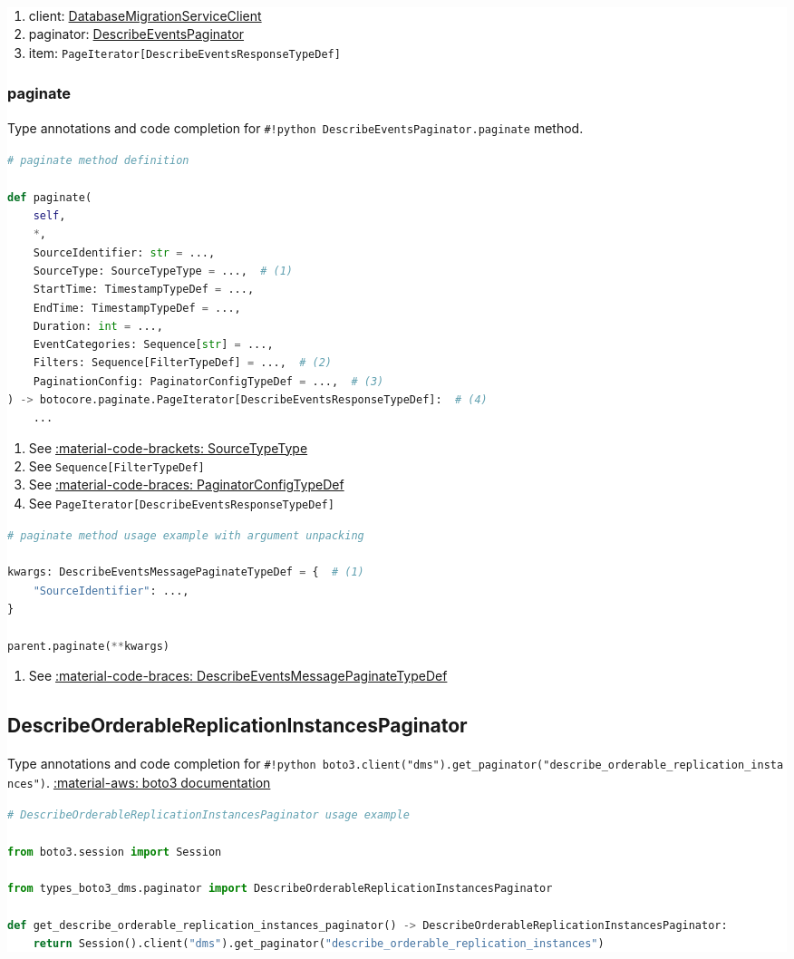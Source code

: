 1. client: [DatabaseMigrationServiceClient](./client.md)
2. paginator: [DescribeEventsPaginator](./paginators.md#describeeventspaginator)
3. item: `PageIterator[DescribeEventsResponseTypeDef]`


### paginate

Type annotations and code completion for `#!python DescribeEventsPaginator.paginate` method.

```python
# paginate method definition

def paginate(
    self,
    *,
    SourceIdentifier: str = ...,
    SourceType: SourceTypeType = ...,  # (1)
    StartTime: TimestampTypeDef = ...,
    EndTime: TimestampTypeDef = ...,
    Duration: int = ...,
    EventCategories: Sequence[str] = ...,
    Filters: Sequence[FilterTypeDef] = ...,  # (2)
    PaginationConfig: PaginatorConfigTypeDef = ...,  # (3)
) -> botocore.paginate.PageIterator[DescribeEventsResponseTypeDef]:  # (4)
    ...
```

1. See [:material-code-brackets: SourceTypeType](./literals.md#sourcetypetype)
2. See `Sequence[FilterTypeDef]`
3. See [:material-code-braces: PaginatorConfigTypeDef](./type_defs.md#paginatorconfigtypedef)
4. See `PageIterator[DescribeEventsResponseTypeDef]`


```python
# paginate method usage example with argument unpacking

kwargs: DescribeEventsMessagePaginateTypeDef = {  # (1)
    "SourceIdentifier": ...,
}

parent.paginate(**kwargs)
```

1. See [:material-code-braces: DescribeEventsMessagePaginateTypeDef](./type_defs.md#describeeventsmessagepaginatetypedef)
## DescribeOrderableReplicationInstancesPaginator

Type annotations and code completion for `#!python boto3.client("dms").get_paginator("describe_orderable_replication_instances")`.
[:material-aws: boto3 documentation](https://boto3.amazonaws.com/v1/documentation/api/latest/reference/services/dms/paginator/DescribeOrderableReplicationInstances.html#DatabaseMigrationService.Paginator.DescribeOrderableReplicationInstances)

```python
# DescribeOrderableReplicationInstancesPaginator usage example

from boto3.session import Session

from types_boto3_dms.paginator import DescribeOrderableReplicationInstancesPaginator

def get_describe_orderable_replication_instances_paginator() -> DescribeOrderableReplicationInstancesPaginator:
    return Session().client("dms").get_paginator("describe_orderable_replication_instances")
```
